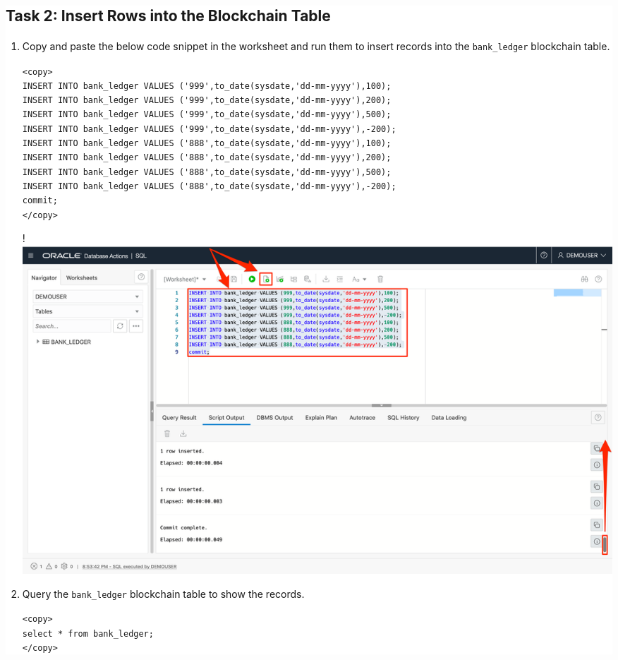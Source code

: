 ## Task 2: Insert Rows into the Blockchain Table

1. Copy and paste the below code snippet in the worksheet and run them to insert records into the `bank_ledger` blockchain table.

	```
	<copy>
	INSERT INTO bank_ledger VALUES ('999',to_date(sysdate,'dd-mm-yyyy'),100);
	INSERT INTO bank_ledger VALUES ('999',to_date(sysdate,'dd-mm-yyyy'),200);
	INSERT INTO bank_ledger VALUES ('999',to_date(sysdate,'dd-mm-yyyy'),500);
	INSERT INTO bank_ledger VALUES ('999',to_date(sysdate,'dd-mm-yyyy'),-200);
	INSERT INTO bank_ledger VALUES ('888',to_date(sysdate,'dd-mm-yyyy'),100);
	INSERT INTO bank_ledger VALUES ('888',to_date(sysdate,'dd-mm-yyyy'),200);
	INSERT INTO bank_ledger VALUES ('888',to_date(sysdate,'dd-mm-yyyy'),500);
	INSERT INTO bank_ledger VALUES ('888',to_date(sysdate,'dd-mm-yyyy'),-200);
	commit;
	</copy>
	```

	!![](./images/task2-1.png " ")

2. Query the `bank_ledger` blockchain table to show the records.

	```
	<copy>
	select * from bank_ledger;
	</copy>
	```
